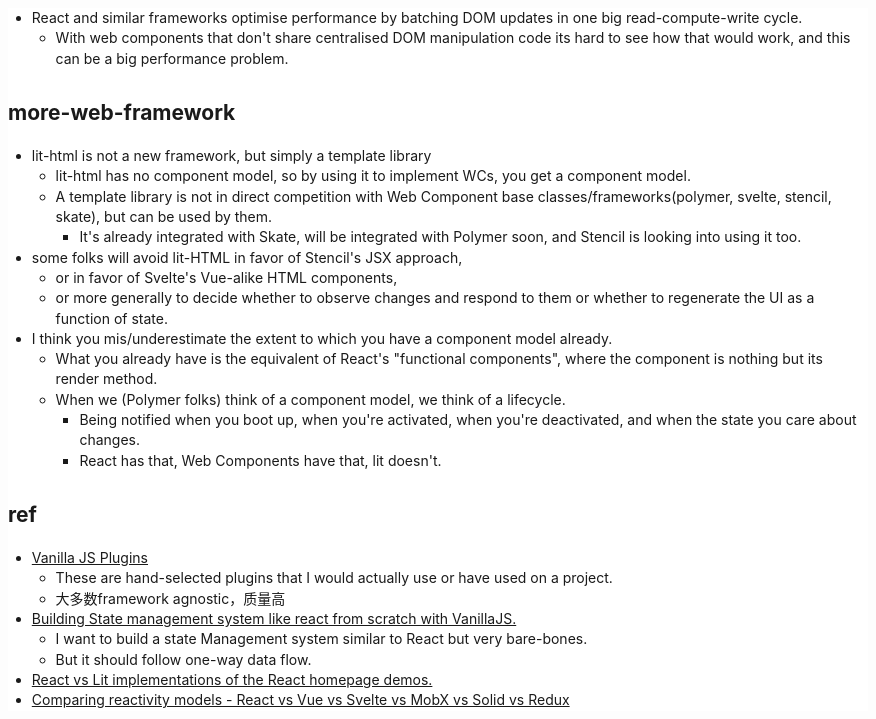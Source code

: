 - React and similar frameworks optimise performance by batching DOM updates in one big read-compute-write cycle. 
  - With web components that don't share centralised DOM manipulation code its hard to see how that would work, and this can be a big performance problem.

## more-web-framework

- lit-html is not a new framework, but simply a template library
  - lit-html has no component model, so by using it to implement WCs, you get a component model.
  - A template library is not in direct competition with Web Component base classes/frameworks(polymer, svelte, stencil, skate), but can be used by them. 
    - It's already integrated with Skate, will be integrated with Polymer soon, and Stencil is looking into using it too.
- some folks will avoid lit-HTML in favor of Stencil's JSX approach, 
  - or in favor of Svelte's Vue-alike HTML components, 
  - or more generally to decide whether to observe changes and respond to them or whether to regenerate the UI as a function of state.
- I think you mis/underestimate the extent to which you have a component model already. 
  - What you already have is the equivalent of React's "functional components", where the component is nothing but its render method.
  - When we (Polymer folks) think of a component model, we think of a lifecycle. 
    - Being notified when you boot up, when you're activated, when you're deactivated, and when the state you care about changes. 
    - React has that, Web Components have that, lit doesn't.

## ref

- [Vanilla JS Plugins](https://vanillajstoolkit.com/plugins/)
  - These are hand-selected plugins that I would actually use or have used on a project.
  - 大多数framework agnostic，质量高
- [Building State management system like react from scratch with VanillaJS.](https://dev.to/logeekal/building-state-management-system-like-react-from-scratch-with-vanillajs-3eon)
  - I want to build a state Management system similar to React but very bare-bones. 
  - But it should follow one-way data flow. 
- [React vs Lit implementations of the React homepage demos.](https://pinkhominid.github.io/react-v-lit/)
- [Comparing reactivity models - React vs Vue vs Svelte vs MobX vs Solid vs Redux](https://dev.to/lloyds-digital/comparing-reactivity-models-react-vs-vue-vs-svelte-vs-mobx-vs-solid-29m8)
